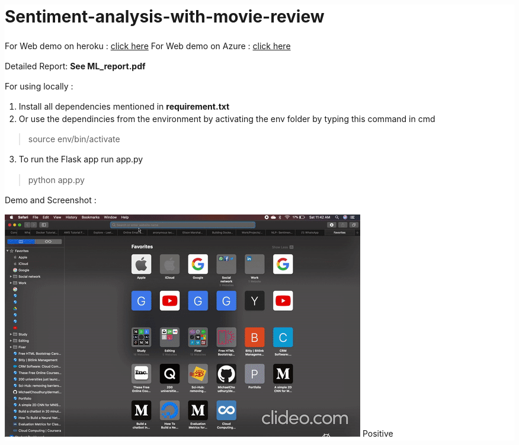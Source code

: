 # Sentiment-analysis-with-movie-review

For Web demo on heroku : [click here](http://reviewdetector.herokuapp.com)
For Web demo on Azure  : [click here](https://reviewsenti.azurewebsites.net)

Detailed Report: **See ML_report.pdf**

For using locally :<br>
1. Install all dependencies mentioned in **requirement.txt**
2. Or use the dependincies from the environment by activating  the env folder by typing this command in cmd
> source env/bin/activate <br>
3. To run the Flask app run app.py
>python app.py

Demo and Screenshot :<br>

![demo](Images/gif.gif) 
Positive